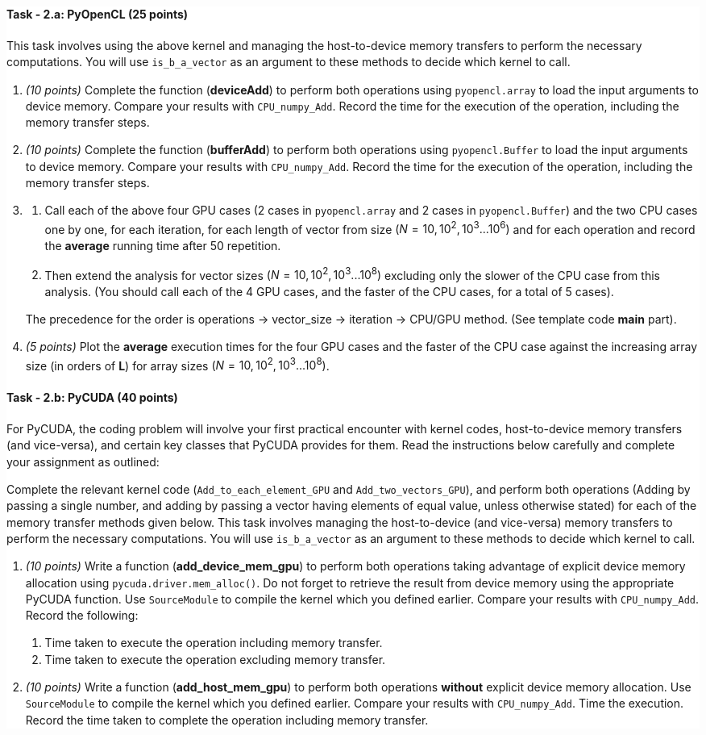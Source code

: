 #### Task - 2.a: PyOpenCL (25 points)

This task involves using the above kernel and managing the host-to-device memory transfers to perform the necessary computations. You will use `is_b_a_vector` as an argument to these methods to decide which kernel to call.

1. *(10 points)* Complete the function (**deviceAdd**) to perform both operations using `pyopencl.array` to load the input arguments to device memory. Compare your results with `CPU_numpy_Add`. Record the time for the execution of the operation, including the memory transfer steps.

2. *(10 points)*  Complete the function (**bufferAdd**) to perform both operations using `pyopencl.Buffer` to load the input arguments to device memory. Compare your results with `CPU_numpy_Add`. Record the time for the execution of the operation, including the memory transfer steps.

3. 1. Call each of the above four GPU cases (2 cases in `pyopencl.array` and 2 cases in `pyopencl.Buffer`) and the two CPU cases one by one, for each iteration, for each length of vector from size $(N = 10,10^2,10^3...10^6)$ and for each operation and record the **average** running time after 50 repetition.

   2. Then extend the analysis for vector sizes $(N = 10,10^2,10^3...10^8)$ excluding only the slower of the CPU case from this analysis. (You should call each of the 4 GPU cases, and the faster of the CPU cases, for a total of 5 cases).
   
   The precedence for the order is operations -> vector_size -> iteration -> CPU/GPU method. (See template code __main__ part).

4. *(5 points)* Plot the **average** execution times for the four GPU cases and the faster of the CPU case against the increasing array size (in orders of **L**) for array sizes $(N = 10,10^2,10^3...10^8)$.

#### Task - 2.b: PyCUDA (40 points)

For PyCUDA, the coding problem will involve your first practical encounter with kernel codes, host-to-device memory transfers (and vice-versa), and certain key classes that PyCUDA provides for them. Read the instructions below carefully and complete your assignment as outlined:

Complete the relevant kernel code (`Add_to_each_element_GPU` and `Add_two_vectors_GPU`), and perform both operations (Adding by passing a single number, and adding by passing a vector having elements of equal value, unless otherwise stated) for each of the memory transfer methods given below. This task involves managing the host-to-device (and vice-versa) memory transfers to perform the necessary computations. You will use `is_b_a_vector` as an argument to these methods to decide which kernel to call.

1. *(10 points)* Write a function (**add_device_mem_gpu**) to perform both operations taking advantage of explicit device memory allocation using `pycuda.driver.mem_alloc()`. Do not forget to retrieve the result from device memory using the appropriate PyCUDA function. Use `SourceModule` to compile the kernel which you defined earlier. Compare your results with `CPU_numpy_Add`. Record the following:
    1. Time taken to execute the operation including memory transfer.
    2. Time taken to execute the operation excluding memory transfer.

2. *(10 points)* Write a function (**add_host_mem_gpu**)  to perform both operations **without** explicit device memory allocation. Use `SourceModule` to compile the kernel which you defined earlier. Compare your results with `CPU_numpy_Add`. Time the execution. Record the time taken to complete the operation including memory transfer.
